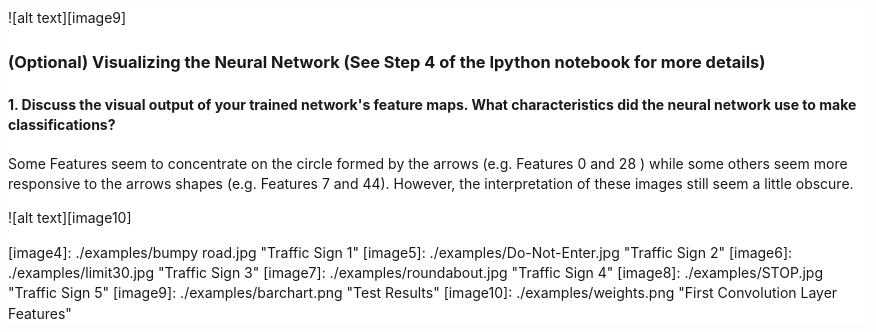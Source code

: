 ![alt text][image9]

### (Optional) Visualizing the Neural Network (See Step 4 of the Ipython notebook for more details)
#### 1. Discuss the visual output of your trained network's feature maps. What characteristics did the neural network use to make classifications?

Some Features seem to concentrate on the circle formed by the arrows (e.g. Features 0 and 28 ) while some others seem more responsive to the arrows shapes (e.g. Features 7 and 44). However, the interpretation of these images still seem a little obscure.

![alt text][image10]


[//]: # (Image References)
[image1]: ./examples/histogram.png "Training Set Classes Distribution"
[image2]: ./examples/classes_examples.png "Classes Examples"
[image3]: ./examples/normalization.png "Before and after normalization"
[image4]: ./examples/bumpy road.jpg "Traffic Sign 1"
[image5]: ./examples/Do-Not-Enter.jpg "Traffic Sign 2"
[image6]: ./examples/limit30.jpg "Traffic Sign 3"
[image7]: ./examples/roundabout.jpg "Traffic Sign 4"
[image8]: ./examples/STOP.jpg "Traffic Sign 5"
[image9]: ./examples/barchart.png "Test Results"
[image10]: ./examples/weights.png "First Convolution Layer Features"